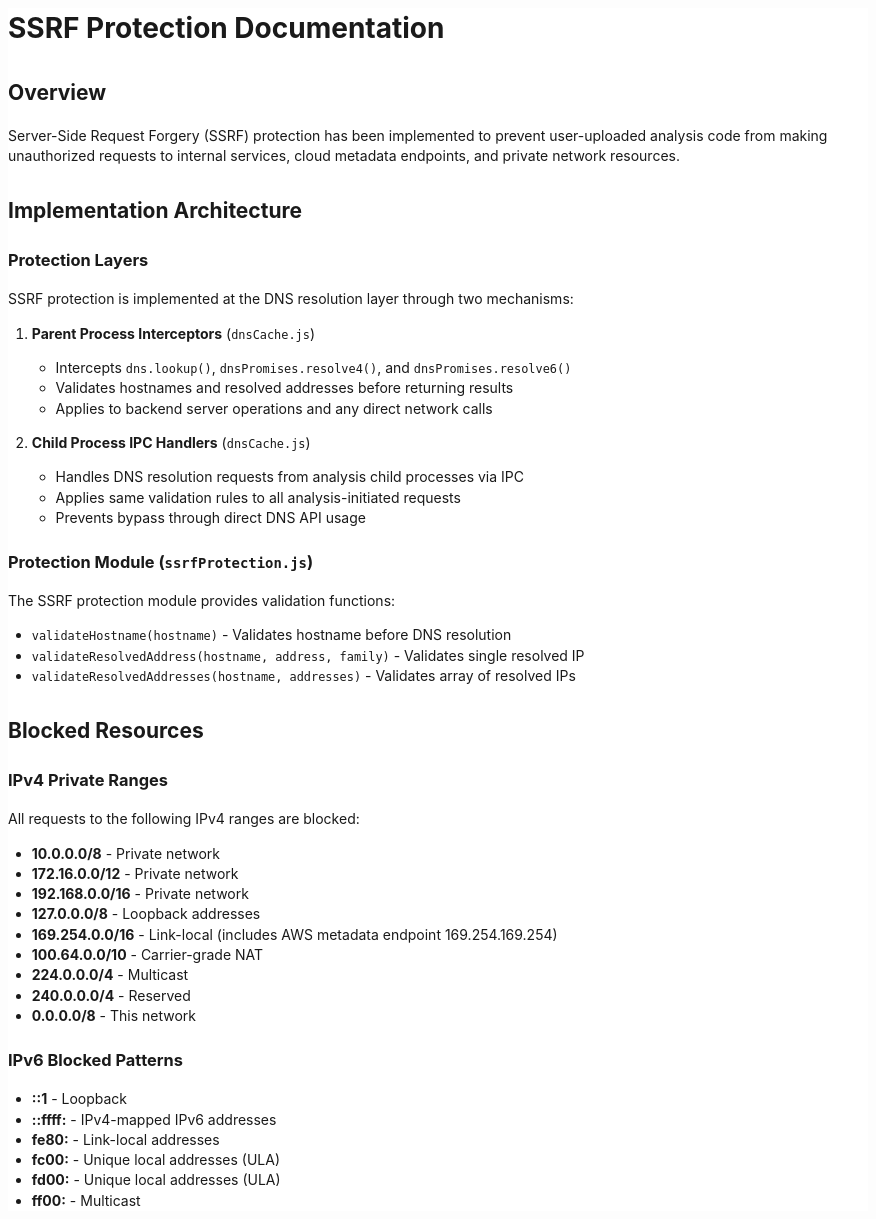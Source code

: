 # SSRF Protection Documentation

## Overview

Server-Side Request Forgery (SSRF) protection has been implemented to prevent user-uploaded analysis code from making unauthorized requests to internal services, cloud metadata endpoints, and private network resources.

## Implementation Architecture

### Protection Layers

SSRF protection is implemented at the DNS resolution layer through two mechanisms:

1. **Parent Process Interceptors** (`dnsCache.js`)
   - Intercepts `dns.lookup()`, `dnsPromises.resolve4()`, and `dnsPromises.resolve6()`
   - Validates hostnames and resolved addresses before returning results
   - Applies to backend server operations and any direct network calls

2. **Child Process IPC Handlers** (`dnsCache.js`)
   - Handles DNS resolution requests from analysis child processes via IPC
   - Applies same validation rules to all analysis-initiated requests
   - Prevents bypass through direct DNS API usage

### Protection Module (`ssrfProtection.js`)

The SSRF protection module provides validation functions:

- `validateHostname(hostname)` - Validates hostname before DNS resolution
- `validateResolvedAddress(hostname, address, family)` - Validates single resolved IP
- `validateResolvedAddresses(hostname, addresses)` - Validates array of resolved IPs

## Blocked Resources

### IPv4 Private Ranges

All requests to the following IPv4 ranges are blocked:

- **10.0.0.0/8** - Private network
- **172.16.0.0/12** - Private network
- **192.168.0.0/16** - Private network
- **127.0.0.0/8** - Loopback addresses
- **169.254.0.0/16** - Link-local (includes AWS metadata endpoint 169.254.169.254)
- **100.64.0.0/10** - Carrier-grade NAT
- **224.0.0.0/4** - Multicast
- **240.0.0.0/4** - Reserved
- **0.0.0.0/8** - This network

### IPv6 Blocked Patterns

- **::1** - Loopback
- **::ffff:** - IPv4-mapped IPv6 addresses
- **fe80:** - Link-local addresses
- **fc00:** - Unique local addresses (ULA)
- **fd00:** - Unique local addresses (ULA)
- **ff00:** - Multicast
